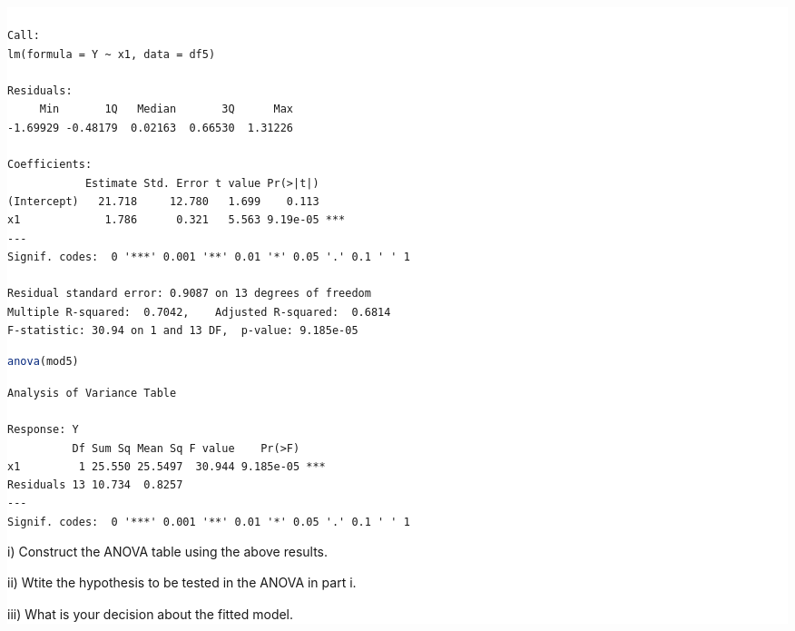```

Call:
lm(formula = Y ~ x1, data = df5)

Residuals:
     Min       1Q   Median       3Q      Max 
-1.69929 -0.48179  0.02163  0.66530  1.31226 

Coefficients:
            Estimate Std. Error t value Pr(>|t|)    
(Intercept)   21.718     12.780   1.699    0.113    
x1             1.786      0.321   5.563 9.19e-05 ***
---
Signif. codes:  0 '***' 0.001 '**' 0.01 '*' 0.05 '.' 0.1 ' ' 1

Residual standard error: 0.9087 on 13 degrees of freedom
Multiple R-squared:  0.7042,	Adjusted R-squared:  0.6814 
F-statistic: 30.94 on 1 and 13 DF,  p-value: 9.185e-05
```


```r
anova(mod5)
```

```
Analysis of Variance Table

Response: Y
          Df Sum Sq Mean Sq F value    Pr(>F)    
x1         1 25.550 25.5497  30.944 9.185e-05 ***
Residuals 13 10.734  0.8257                      
---
Signif. codes:  0 '***' 0.001 '**' 0.01 '*' 0.05 '.' 0.1 ' ' 1
```


i) Construct the ANOVA table using the above results.

ii) Wtite the hypothesis to be tested in the ANOVA in part i.

iii) What is your decision about the fitted model.

